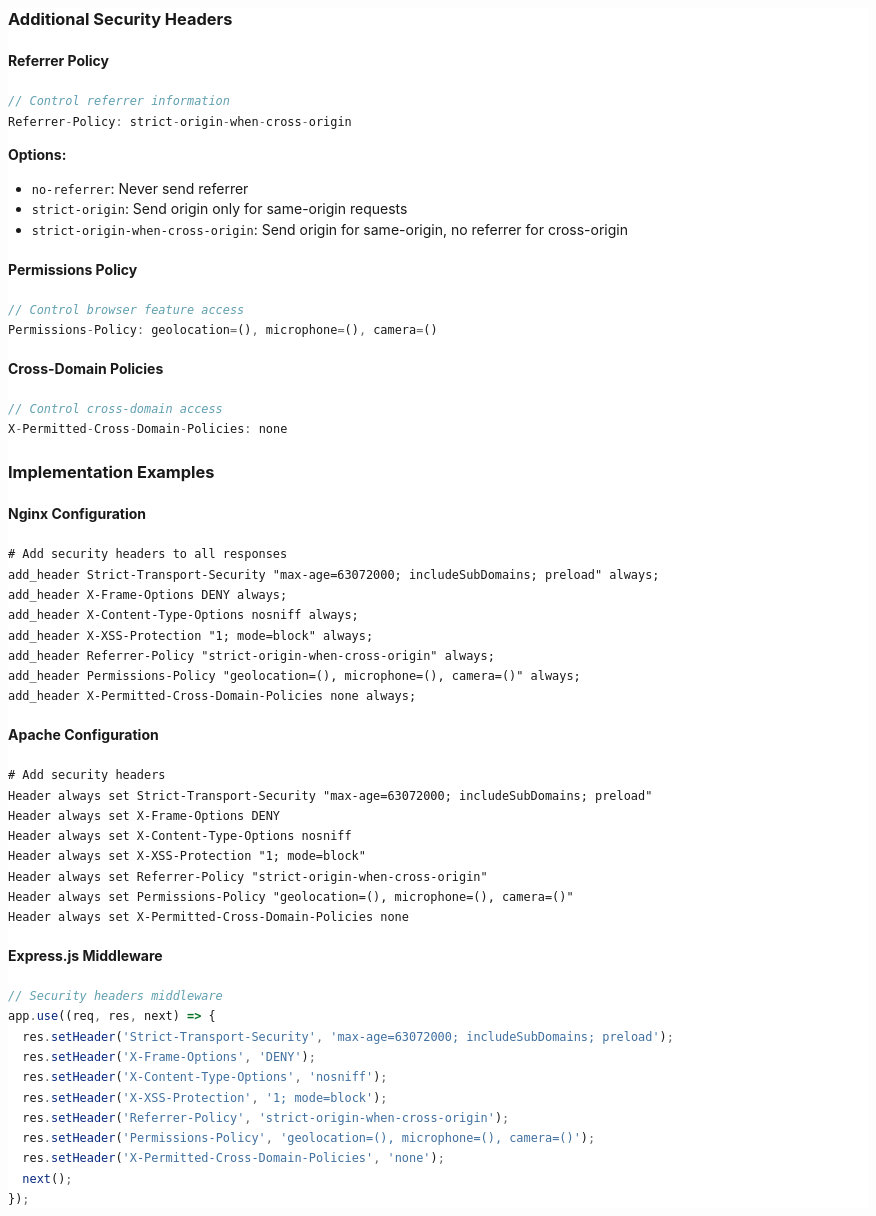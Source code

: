 ### Additional Security Headers

#### Referrer Policy
```javascript
// Control referrer information
Referrer-Policy: strict-origin-when-cross-origin
```

**Options:**
- `no-referrer`: Never send referrer
- `strict-origin`: Send origin only for same-origin requests
- `strict-origin-when-cross-origin`: Send origin for same-origin, no referrer for cross-origin

#### Permissions Policy
```javascript
// Control browser feature access
Permissions-Policy: geolocation=(), microphone=(), camera=()
```

#### Cross-Domain Policies
```javascript
// Control cross-domain access
X-Permitted-Cross-Domain-Policies: none
```

### Implementation Examples

#### Nginx Configuration
```nginx
# Add security headers to all responses
add_header Strict-Transport-Security "max-age=63072000; includeSubDomains; preload" always;
add_header X-Frame-Options DENY always;
add_header X-Content-Type-Options nosniff always;
add_header X-XSS-Protection "1; mode=block" always;
add_header Referrer-Policy "strict-origin-when-cross-origin" always;
add_header Permissions-Policy "geolocation=(), microphone=(), camera=()" always;
add_header X-Permitted-Cross-Domain-Policies none always;
```

#### Apache Configuration
```xml
# Add security headers
Header always set Strict-Transport-Security "max-age=63072000; includeSubDomains; preload"
Header always set X-Frame-Options DENY
Header always set X-Content-Type-Options nosniff
Header always set X-XSS-Protection "1; mode=block"
Header always set Referrer-Policy "strict-origin-when-cross-origin"
Header always set Permissions-Policy "geolocation=(), microphone=(), camera=()"
Header always set X-Permitted-Cross-Domain-Policies none
```

#### Express.js Middleware
```javascript
// Security headers middleware
app.use((req, res, next) => {
  res.setHeader('Strict-Transport-Security', 'max-age=63072000; includeSubDomains; preload');
  res.setHeader('X-Frame-Options', 'DENY');
  res.setHeader('X-Content-Type-Options', 'nosniff');
  res.setHeader('X-XSS-Protection', '1; mode=block');
  res.setHeader('Referrer-Policy', 'strict-origin-when-cross-origin');
  res.setHeader('Permissions-Policy', 'geolocation=(), microphone=(), camera=()');
  res.setHeader('X-Permitted-Cross-Domain-Policies', 'none');
  next();
});
```
